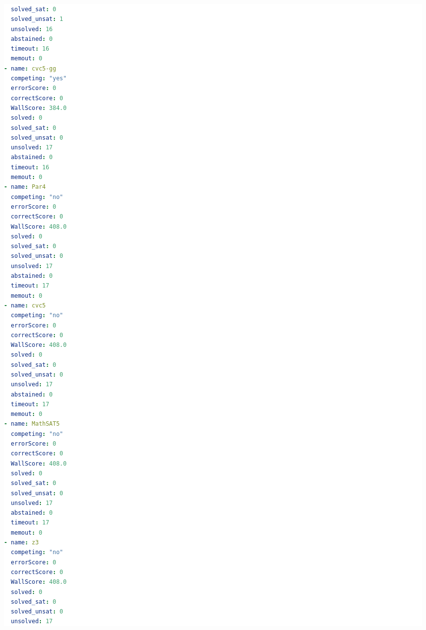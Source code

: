 ```yaml
  solved_sat: 0
  solved_unsat: 1
  unsolved: 16
  abstained: 0
  timeout: 16
  memout: 0
- name: cvc5-gg
  competing: "yes"
  errorScore: 0
  correctScore: 0
  WallScore: 384.0
  solved: 0
  solved_sat: 0
  solved_unsat: 0
  unsolved: 17
  abstained: 0
  timeout: 16
  memout: 0
- name: Par4
  competing: "no"
  errorScore: 0
  correctScore: 0
  WallScore: 408.0
  solved: 0
  solved_sat: 0
  solved_unsat: 0
  unsolved: 17
  abstained: 0
  timeout: 17
  memout: 0
- name: cvc5
  competing: "no"
  errorScore: 0
  correctScore: 0
  WallScore: 408.0
  solved: 0
  solved_sat: 0
  solved_unsat: 0
  unsolved: 17
  abstained: 0
  timeout: 17
  memout: 0
- name: MathSAT5
  competing: "no"
  errorScore: 0
  correctScore: 0
  WallScore: 408.0
  solved: 0
  solved_sat: 0
  solved_unsat: 0
  unsolved: 17
  abstained: 0
  timeout: 17
  memout: 0
- name: z3
  competing: "no"
  errorScore: 0
  correctScore: 0
  WallScore: 408.0
  solved: 0
  solved_sat: 0
  solved_unsat: 0
  unsolved: 17
```